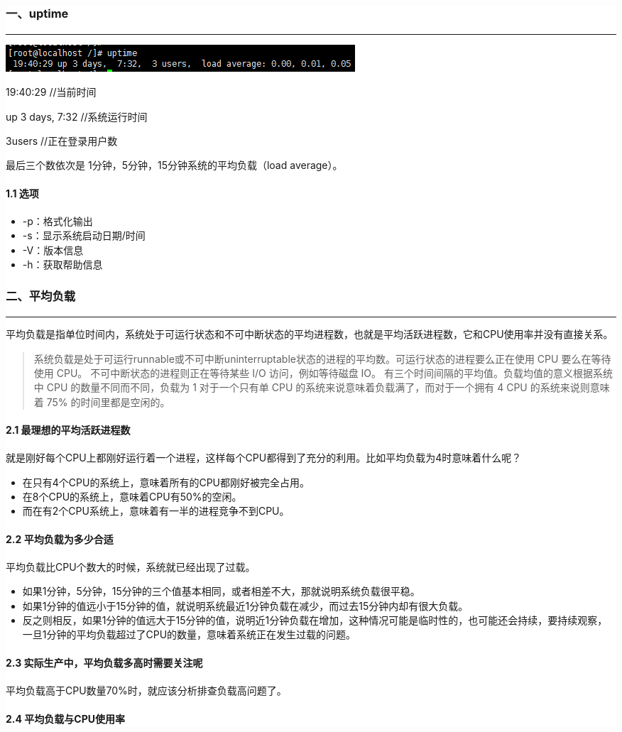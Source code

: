 ### 一、uptime

---

![img](img/20190120194139480.png)

19:40:29  //当前时间

up 3 days, 7:32  //系统运行时间

3users  //正在登录用户数

最后三个数依次是 1分钟，5分钟，15分钟系统的平均负载（load average）。

#### 1.1 选项

- -p：格式化输出
- -s：显示系统启动日期/时间
- -V：版本信息
- -h：获取帮助信息



### 二、平均负载

---

平均负载是指单位时间内，系统处于可运行状态和不可中断状态的平均进程数，也就是平均活跃进程数，它和CPU使用率并没有直接关系。

>系统负载是处于可运行runnable或不可中断uninterruptable状态的进程的平均数。可运行状态的进程要么正在使用 CPU 要么在等待使用 CPU。 不可中断状态的进程则正在等待某些 I/O 访问，例如等待磁盘 IO。
>有三个时间间隔的平均值。负载均值的意义根据系统中 CPU 的数量不同而不同，负载为 1 对于一个只有单 CPU 的系统来说意味着负载满了，而对于一个拥有 4 CPU 的系统来说则意味着 75% 的时间里都是空闲的。

#### 2.1 最理想的平均活跃进程数

就是刚好每个CPU上都刚好运行着一个进程，这样每个CPU都得到了充分的利用。比如平均负载为4时意味着什么呢？

- 在只有4个CPU的系统上，意味着所有的CPU都刚好被完全占用。
- 在8个CPU的系统上，意味着CPU有50%的空闲。
- 而在有2个CPU系统上，意味着有一半的进程竞争不到CPU。

#### 2.2 平均负载为多少合适

平均负载比CPU个数大的时候，系统就已经出现了过载。

- 如果1分钟，5分钟，15分钟的三个值基本相同，或者相差不大，那就说明系统负载很平稳。
- 如果1分钟的值远小于15分钟的值，就说明系统最近1分钟负载在减少，而过去15分钟内却有很大负载。
- 反之则相反，如果1分钟的值远大于15分钟的值，说明近1分钟负载在增加，这种情况可能是临时性的，也可能还会持续，要持续观察，一旦1分钟的平均负载超过了CPU的数量，意味着系统正在发生过载的问题。

#### 2.3 实际生产中，平均负载多高时需要关注呢 

平均负载高于CPU数量70%时，就应该分析排查负载高问题了。

#### 2.4 平均负载与CPU使用率
